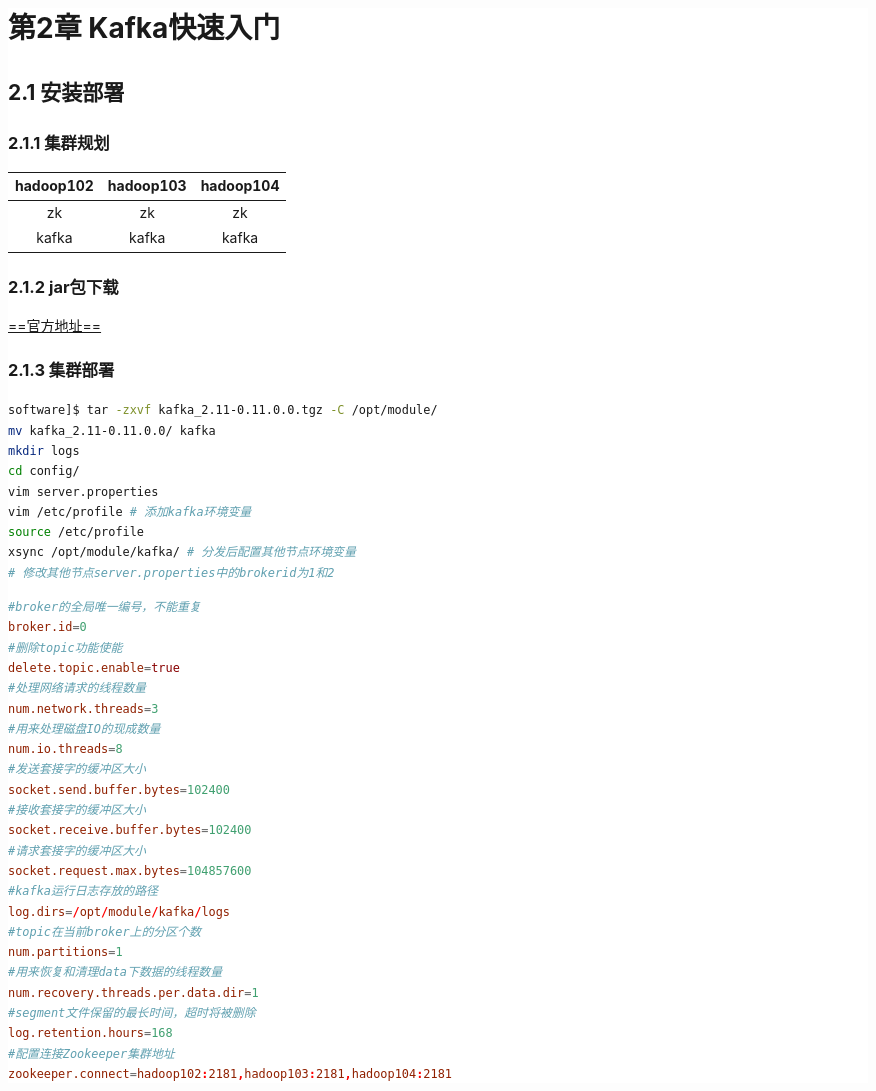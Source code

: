 # 第2章 Kafka快速入门

## 2.1 安装部署

### 2.1.1 集群规划

| hadoop102 | hadoop103 | hadoop104 |
| :-------: | :-------: | :-------: |
|    zk     |    zk     |    zk     |
|   kafka   |   kafka   |   kafka   |

### 2.1.2 jar包下载

[==官方地址==](http://kafka.apache.org/2downloads.html)

### 2.1.3 集群部署

```bash
software]$ tar -zxvf kafka_2.11-0.11.0.0.tgz -C /opt/module/
mv kafka_2.11-0.11.0.0/ kafka
mkdir logs
cd config/
vim server.properties
vim /etc/profile # 添加kafka环境变量
source /etc/profile
xsync /opt/module/kafka/ # 分发后配置其他节点环境变量
# 修改其他节点server.properties中的brokerid为1和2
```

```conf
#broker的全局唯一编号，不能重复
broker.id=0
#删除topic功能使能
delete.topic.enable=true
#处理网络请求的线程数量
num.network.threads=3
#用来处理磁盘IO的现成数量
num.io.threads=8
#发送套接字的缓冲区大小
socket.send.buffer.bytes=102400
#接收套接字的缓冲区大小
socket.receive.buffer.bytes=102400
#请求套接字的缓冲区大小
socket.request.max.bytes=104857600
#kafka运行日志存放的路径	
log.dirs=/opt/module/kafka/logs
#topic在当前broker上的分区个数
num.partitions=1
#用来恢复和清理data下数据的线程数量
num.recovery.threads.per.data.dir=1
#segment文件保留的最长时间，超时将被删除
log.retention.hours=168
#配置连接Zookeeper集群地址
zookeeper.connect=hadoop102:2181,hadoop103:2181,hadoop104:2181
```
